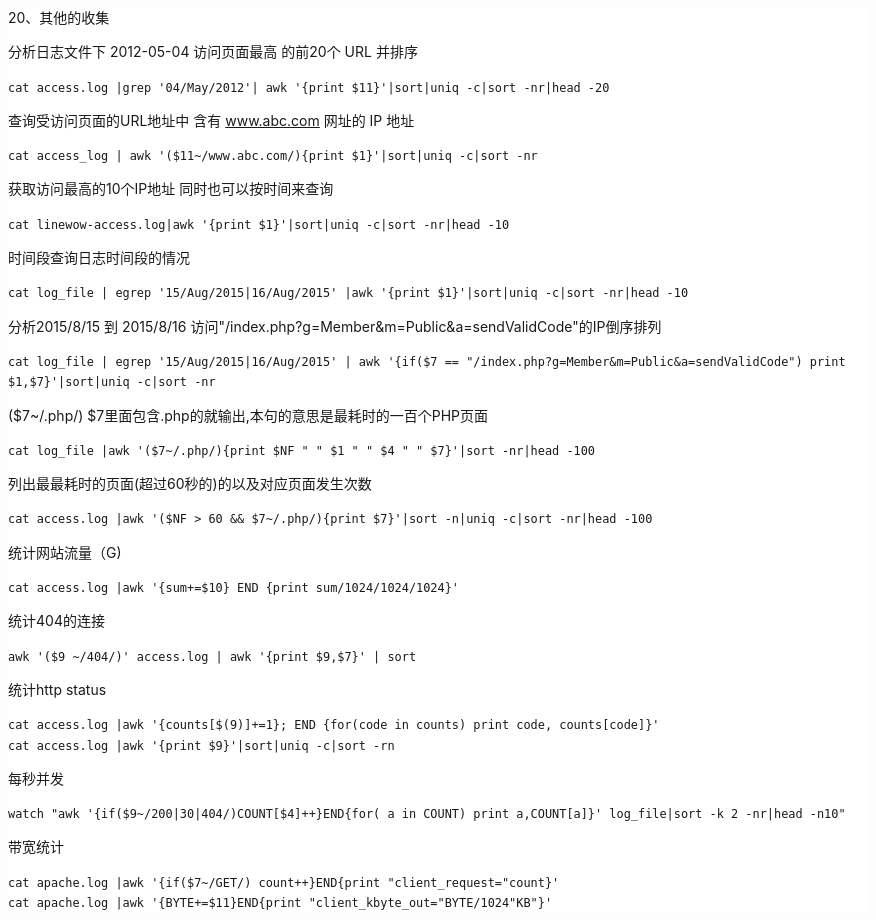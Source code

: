 20、其他的收集

分析日志文件下 2012-05-04 访问页面最高 的前20个 URL 并排序
```
cat access.log |grep '04/May/2012'| awk '{print $11}'|sort|uniq -c|sort -nr|head -20
```

查询受访问页面的URL地址中 含有 www.abc.com 网址的 IP 地址
```
cat access_log | awk '($11~/www.abc.com/){print $1}'|sort|uniq -c|sort -nr
```

获取访问最高的10个IP地址 同时也可以按时间来查询
```
cat linewow-access.log|awk '{print $1}'|sort|uniq -c|sort -nr|head -10
```

时间段查询日志时间段的情况
```
cat log_file | egrep '15/Aug/2015|16/Aug/2015' |awk '{print $1}'|sort|uniq -c|sort -nr|head -10
```

分析2015/8/15 到 2015/8/16 访问"/index.php?g=Member&m=Public&a=sendValidCode"的IP倒序排列
```
cat log_file | egrep '15/Aug/2015|16/Aug/2015' | awk '{if($7 == "/index.php?g=Member&m=Public&a=sendValidCode") print $1,$7}'|sort|uniq -c|sort -nr
```

($7~/.php/) $7里面包含.php的就输出,本句的意思是最耗时的一百个PHP页面
```
cat log_file |awk '($7~/.php/){print $NF " " $1 " " $4 " " $7}'|sort -nr|head -100
```

列出最最耗时的页面(超过60秒的)的以及对应页面发生次数
```
cat access.log |awk '($NF > 60 && $7~/.php/){print $7}'|sort -n|uniq -c|sort -nr|head -100
```

统计网站流量（G)
```
cat access.log |awk '{sum+=$10} END {print sum/1024/1024/1024}'
```

统计404的连接
```
awk '($9 ~/404/)' access.log | awk '{print $9,$7}' | sort
```

统计http status
```
cat access.log |awk '{counts[$(9)]+=1}; END {for(code in counts) print code, counts[code]}' 
cat access.log |awk '{print $9}'|sort|uniq -c|sort -rn
```

每秒并发
```
watch "awk '{if($9~/200|30|404/)COUNT[$4]++}END{for( a in COUNT) print a,COUNT[a]}' log_file|sort -k 2 -nr|head -n10"
```

带宽统计
```
cat apache.log |awk '{if($7~/GET/) count++}END{print "client_request="count}' 
cat apache.log |awk '{BYTE+=$11}END{print "client_kbyte_out="BYTE/1024"KB"}'
```
